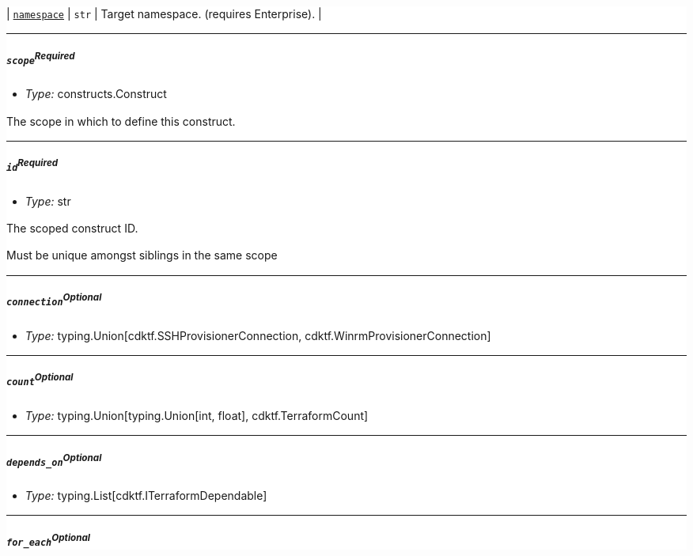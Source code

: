 | <code><a href="#@cdktf/provider-vault.pkiSecretBackendIntermediateSetSigned.PkiSecretBackendIntermediateSetSigned.Initializer.parameter.namespace">namespace</a></code> | <code>str</code> | Target namespace. (requires Enterprise). |

---

##### `scope`<sup>Required</sup> <a name="scope" id="@cdktf/provider-vault.pkiSecretBackendIntermediateSetSigned.PkiSecretBackendIntermediateSetSigned.Initializer.parameter.scope"></a>

- *Type:* constructs.Construct

The scope in which to define this construct.

---

##### `id`<sup>Required</sup> <a name="id" id="@cdktf/provider-vault.pkiSecretBackendIntermediateSetSigned.PkiSecretBackendIntermediateSetSigned.Initializer.parameter.id"></a>

- *Type:* str

The scoped construct ID.

Must be unique amongst siblings in the same scope

---

##### `connection`<sup>Optional</sup> <a name="connection" id="@cdktf/provider-vault.pkiSecretBackendIntermediateSetSigned.PkiSecretBackendIntermediateSetSigned.Initializer.parameter.connection"></a>

- *Type:* typing.Union[cdktf.SSHProvisionerConnection, cdktf.WinrmProvisionerConnection]

---

##### `count`<sup>Optional</sup> <a name="count" id="@cdktf/provider-vault.pkiSecretBackendIntermediateSetSigned.PkiSecretBackendIntermediateSetSigned.Initializer.parameter.count"></a>

- *Type:* typing.Union[typing.Union[int, float], cdktf.TerraformCount]

---

##### `depends_on`<sup>Optional</sup> <a name="depends_on" id="@cdktf/provider-vault.pkiSecretBackendIntermediateSetSigned.PkiSecretBackendIntermediateSetSigned.Initializer.parameter.dependsOn"></a>

- *Type:* typing.List[cdktf.ITerraformDependable]

---

##### `for_each`<sup>Optional</sup> <a name="for_each" id="@cdktf/provider-vault.pkiSecretBackendIntermediateSetSigned.PkiSecretBackendIntermediateSetSigned.Initializer.parameter.forEach"></a>
